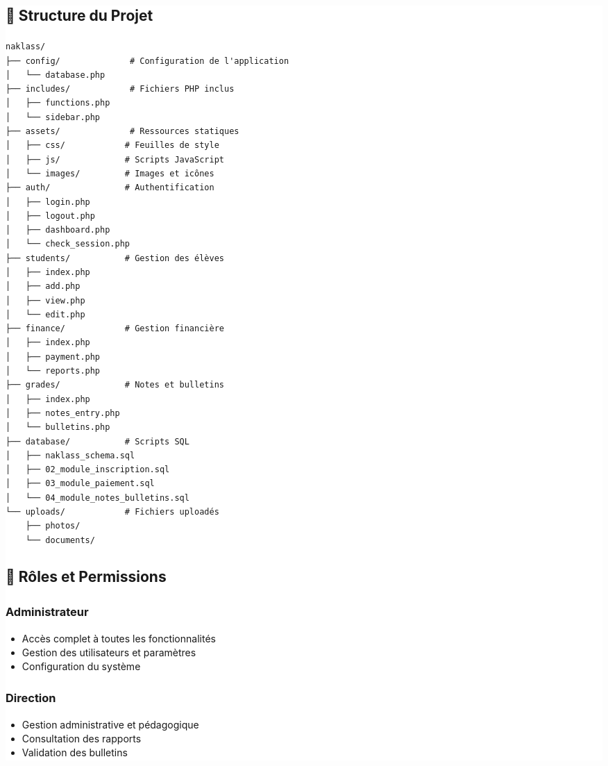 ## 📁 Structure du Projet

```
naklass/
├── config/              # Configuration de l'application
│   └── database.php
├── includes/            # Fichiers PHP inclus
│   ├── functions.php
│   └── sidebar.php
├── assets/              # Ressources statiques
│   ├── css/            # Feuilles de style
│   ├── js/             # Scripts JavaScript
│   └── images/         # Images et icônes
├── auth/               # Authentification
│   ├── login.php
│   ├── logout.php
│   ├── dashboard.php
│   └── check_session.php
├── students/           # Gestion des élèves
│   ├── index.php
│   ├── add.php
│   ├── view.php
│   └── edit.php
├── finance/            # Gestion financière
│   ├── index.php
│   ├── payment.php
│   └── reports.php
├── grades/             # Notes et bulletins
│   ├── index.php
│   ├── notes_entry.php
│   └── bulletins.php
├── database/           # Scripts SQL
│   ├── naklass_schema.sql
│   ├── 02_module_inscription.sql
│   ├── 03_module_paiement.sql
│   └── 04_module_notes_bulletins.sql
└── uploads/            # Fichiers uploadés
    ├── photos/
    └── documents/
```

## 👤 Rôles et Permissions

### Administrateur
- Accès complet à toutes les fonctionnalités
- Gestion des utilisateurs et paramètres
- Configuration du système

### Direction
- Gestion administrative et pédagogique
- Consultation des rapports
- Validation des bulletins
